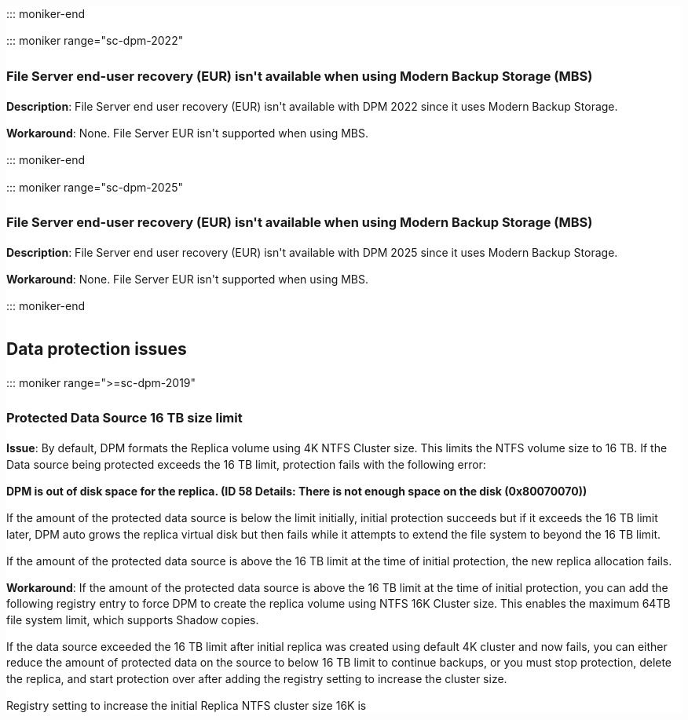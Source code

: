 ::: moniker-end

::: moniker range="sc-dpm-2022"

### File Server end-user recovery (EUR) isn't available when using Modern Backup Storage (MBS)

**Description**: File Server end user recovery (EUR) isn't available with DPM 2022 since it uses Modern Backup Storage.

**Workaround**: None. File Server EUR isn't supported when using MBS.

::: moniker-end

::: moniker range="sc-dpm-2025"

### File Server end-user recovery (EUR) isn't available when using Modern Backup Storage (MBS)

**Description**: File Server end user recovery (EUR) isn't available with DPM 2025 since it uses Modern Backup Storage.

**Workaround**: None. File Server EUR isn't supported when using MBS.

::: moniker-end

## <a name="BKMK_Data"></a>Data protection issues

::: moniker range=">=sc-dpm-2019"

### Protected Data Source 16 TB size limit 

**Issue**: By default, DPM formats the Replica volume using 4K NTFS Cluster size. This limits the NTFS volume size to 16 TB.  If the Data source being protected exceeds the 16 TB limit, protection fails with the following error:

**DPM is out of disk space for the replica. (ID 58 Details: There is not enough space on the disk (0x80070070))**

If the amount of the protected data source is below the limit initially, initial protection succeeds but if it exceeds the 16 TB limit later, DPM auto grows the replica virtual disk but then fails while it attempts to extend the file system to beyond the 16 TB limit.

If the amount of the protected data source is above the 16 TB limit at the time of initial protection, the new replica allocation fails.

**Workaround**: If the amount of the protected data source is above the 16 TB limit at the time of initial protection, you can add the following registry entry to force DPM to create the replica volume using NTFS 16K Cluster size. This enables the maximum 64TB file system limit, which supports Shadow copies.

If the data source exceeded the 16 TB limit after initial replica was created using default 4K cluster and now fails, you can either reduce the amount of protected data on the source to below 16 TB limit to continue backups, or you must stop protection, delete the replica, and start protection over after adding the registry setting to increase the cluster size.

Registry setting to increase the initial Replica NTFS cluster size 16K is
